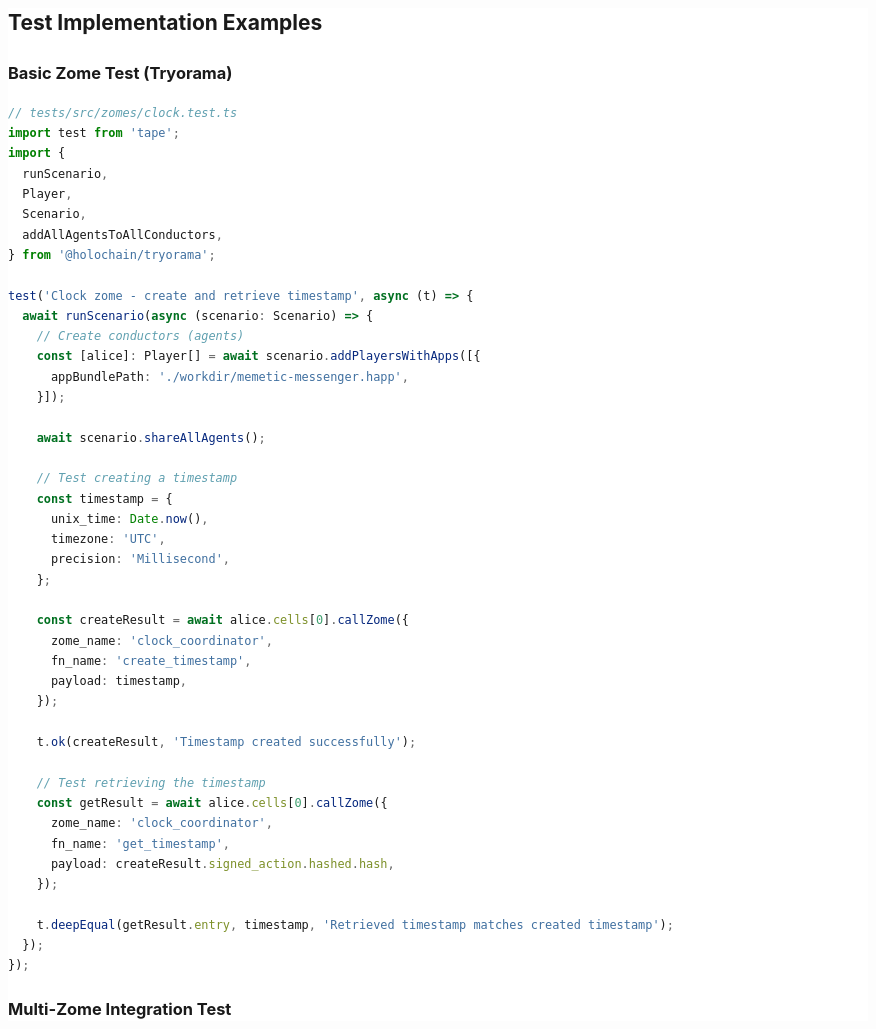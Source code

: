 ## Test Implementation Examples

### Basic Zome Test (Tryorama)

```typescript
// tests/src/zomes/clock.test.ts
import test from 'tape';
import {
  runScenario,
  Player,
  Scenario,
  addAllAgentsToAllConductors,
} from '@holochain/tryorama';

test('Clock zome - create and retrieve timestamp', async (t) => {
  await runScenario(async (scenario: Scenario) => {
    // Create conductors (agents)
    const [alice]: Player[] = await scenario.addPlayersWithApps([{
      appBundlePath: './workdir/memetic-messenger.happ',
    }]);

    await scenario.shareAllAgents();

    // Test creating a timestamp
    const timestamp = {
      unix_time: Date.now(),
      timezone: 'UTC',
      precision: 'Millisecond',
    };

    const createResult = await alice.cells[0].callZome({
      zome_name: 'clock_coordinator',
      fn_name: 'create_timestamp',
      payload: timestamp,
    });

    t.ok(createResult, 'Timestamp created successfully');

    // Test retrieving the timestamp
    const getResult = await alice.cells[0].callZome({
      zome_name: 'clock_coordinator',
      fn_name: 'get_timestamp',
      payload: createResult.signed_action.hashed.hash,
    });

    t.deepEqual(getResult.entry, timestamp, 'Retrieved timestamp matches created timestamp');
  });
});
```

### Multi-Zome Integration Test
